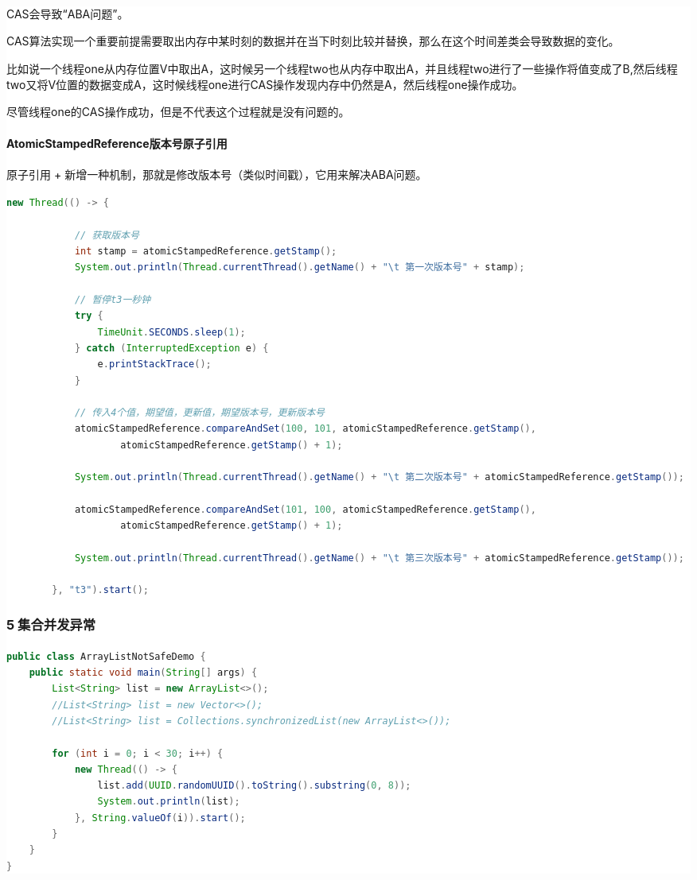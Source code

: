 CAS会导致“ABA问题”。

CAS算法实现一个重要前提需要取出内存中某时刻的数据并在当下时刻比较并替换，那么在这个时间差类会导致数据的变化。

比如说一个线程one从内存位置V中取出A，这时候另一个线程two也从内存中取出A，并且线程two进行了一些操作将值变成了B,然后线程two又将V位置的数据变成A，这时候线程one进行CAS操作发现内存中仍然是A，然后线程one操作成功。

尽管线程one的CAS操作成功，但是不代表这个过程就是没有问题的。

#### AtomicStampedReference版本号原子引用

原子引用 + 新增一种机制，那就是修改版本号（类似时间戳），它用来解决ABA问题。

```java
new Thread(() -> {

			// 获取版本号
			int stamp = atomicStampedReference.getStamp();
			System.out.println(Thread.currentThread().getName() + "\t 第一次版本号" + stamp);

			// 暂停t3一秒钟
			try {
				TimeUnit.SECONDS.sleep(1);
			} catch (InterruptedException e) {
				e.printStackTrace();
			}

			// 传入4个值，期望值，更新值，期望版本号，更新版本号
			atomicStampedReference.compareAndSet(100, 101, atomicStampedReference.getStamp(),
					atomicStampedReference.getStamp() + 1);

			System.out.println(Thread.currentThread().getName() + "\t 第二次版本号" + atomicStampedReference.getStamp());

			atomicStampedReference.compareAndSet(101, 100, atomicStampedReference.getStamp(),
					atomicStampedReference.getStamp() + 1);

			System.out.println(Thread.currentThread().getName() + "\t 第三次版本号" + atomicStampedReference.getStamp());

		}, "t3").start();
```



### 5 集合并发异常

```java
public class ArrayListNotSafeDemo {
	public static void main(String[] args) {
        List<String> list = new ArrayList<>();
        //List<String> list = new Vector<>();
        //List<String> list = Collections.synchronizedList(new ArrayList<>());

        for (int i = 0; i < 30; i++) {
            new Thread(() -> {
                list.add(UUID.randomUUID().toString().substring(0, 8));
                System.out.println(list);
            }, String.valueOf(i)).start();
        }
	}
}
```
